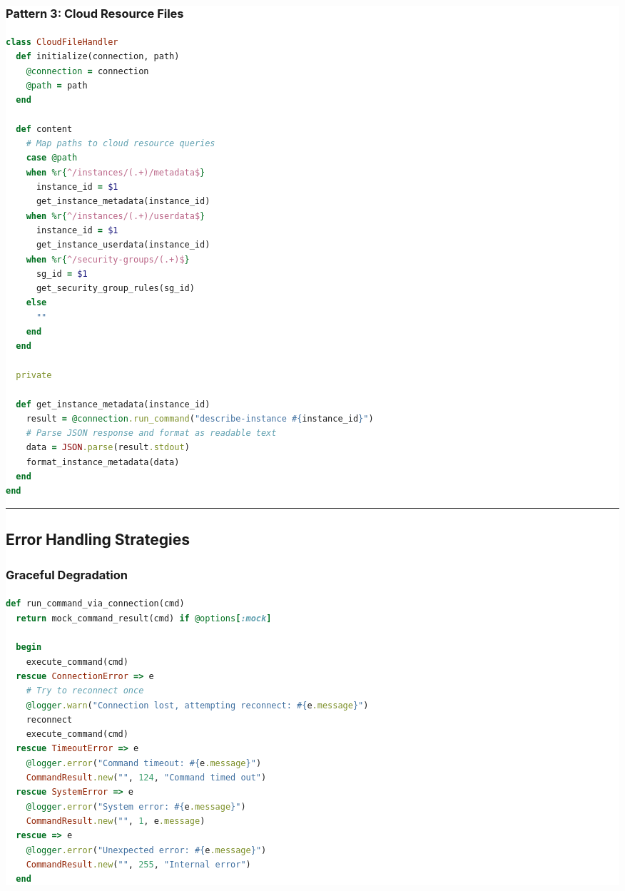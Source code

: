 ### Pattern 3: Cloud Resource Files

```ruby
class CloudFileHandler
  def initialize(connection, path)
    @connection = connection
    @path = path
  end
  
  def content
    # Map paths to cloud resource queries
    case @path
    when %r{^/instances/(.+)/metadata$}
      instance_id = $1
      get_instance_metadata(instance_id)
    when %r{^/instances/(.+)/userdata$}
      instance_id = $1
      get_instance_userdata(instance_id)
    when %r{^/security-groups/(.+)$}
      sg_id = $1
      get_security_group_rules(sg_id)
    else
      ""
    end
  end
  
  private
  
  def get_instance_metadata(instance_id)
    result = @connection.run_command("describe-instance #{instance_id}")
    # Parse JSON response and format as readable text
    data = JSON.parse(result.stdout)
    format_instance_metadata(data)
  end
end
```

---

## Error Handling Strategies

### Graceful Degradation

```ruby
def run_command_via_connection(cmd)
  return mock_command_result(cmd) if @options[:mock]
  
  begin
    execute_command(cmd)
  rescue ConnectionError => e
    # Try to reconnect once
    @logger.warn("Connection lost, attempting reconnect: #{e.message}")
    reconnect
    execute_command(cmd)
  rescue TimeoutError => e
    @logger.error("Command timeout: #{e.message}")
    CommandResult.new("", 124, "Command timed out")
  rescue SystemError => e
    @logger.error("System error: #{e.message}")
    CommandResult.new("", 1, e.message)
  rescue => e
    @logger.error("Unexpected error: #{e.message}")
    CommandResult.new("", 255, "Internal error")
  end
```